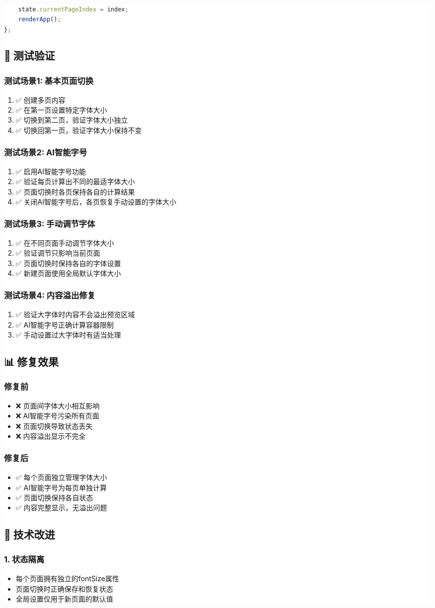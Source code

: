 ```javascript
    state.currentPageIndex = index; 
    renderApp(); 
};
```

## 🧪 测试验证

### 测试场景1: 基本页面切换
1. ✅ 创建多页内容
2. ✅ 在第一页设置特定字体大小
3. ✅ 切换到第二页，验证字体大小独立
4. ✅ 切换回第一页，验证字体大小保持不变

### 测试场景2: AI智能字号
1. ✅ 启用AI智能字号功能
2. ✅ 验证每页计算出不同的最适字体大小
3. ✅ 页面切换时各页保持各自的计算结果
4. ✅ 关闭AI智能字号后，各页恢复手动设置的字体大小

### 测试场景3: 手动调节字体
1. ✅ 在不同页面手动调节字体大小
2. ✅ 验证调节只影响当前页面
3. ✅ 页面切换时保持各自的字体设置
4. ✅ 新建页面使用全局默认字体大小

### 测试场景4: 内容溢出修复
1. ✅ 验证大字体时内容不会溢出预览区域
2. ✅ AI智能字号正确计算容器限制
3. ✅ 手动设置过大字体时有适当处理

## 📊 修复效果

### 修复前
- ❌ 页面间字体大小相互影响
- ❌ AI智能字号污染所有页面
- ❌ 页面切换导致状态丢失
- ❌ 内容溢出显示不完全

### 修复后
- ✅ 每个页面独立管理字体大小
- ✅ AI智能字号为每页单独计算
- ✅ 页面切换保持各自状态
- ✅ 内容完整显示，无溢出问题

## 🔧 技术改进

### 1. 状态隔离
- 每个页面拥有独立的fontSize属性
- 页面切换时正确保存和恢复状态
- 全局设置仅用于新页面的默认值
